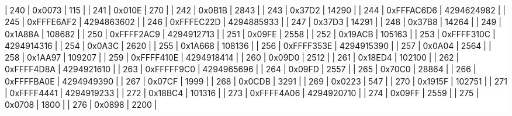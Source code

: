 |     240 | 0x0073      |         115 |
|     241 | 0x010E      |         270 |
|     242 | 0x0B1B      |        2843 |
|     243 | 0x37D2      |       14290 |
|     244 | 0xFFFAC6D6  |  4294624982 |
|     245 | 0xFFFE6AF2  |  4294863602 |
|     246 | 0xFFFEC22D  |  4294885933 |
|     247 | 0x37D3      |       14291 |
|     248 | 0x37B8      |       14264 |
|     249 | 0x1A88A     |      108682 |
|     250 | 0xFFFF2AC9  |  4294912713 |
|     251 | 0x09FE      |        2558 |
|     252 | 0x19ACB     |      105163 |
|     253 | 0xFFFF310C  |  4294914316 |
|     254 | 0x0A3C      |        2620 |
|     255 | 0x1A668     |      108136 |
|     256 | 0xFFFF353E  |  4294915390 |
|     257 | 0x0A04      |        2564 |
|     258 | 0x1AA97     |      109207 |
|     259 | 0xFFFF410E  |  4294918414 |
|     260 | 0x09D0      |        2512 |
|     261 | 0x18ED4     |      102100 |
|     262 | 0xFFFF4D8A  |  4294921610 |
|     263 | 0xFFFFF9C0  |  4294965696 |
|     264 | 0x09FD      |        2557 |
|     265 | 0x70C0      |       28864 |
|     266 | 0xFFFFBA0E  |  4294949390 |
|     267 | 0x07CF      |        1999 |
|     268 | 0x0CDB      |        3291 |
|     269 | 0x0223      |         547 |
|     270 | 0x1915F     |      102751 |
|     271 | 0xFFFF4441  |  4294919233 |
|     272 | 0x18BC4     |      101316 |
|     273 | 0xFFFF4A06  |  4294920710 |
|     274 | 0x09FF      |        2559 |
|     275 | 0x0708      |        1800 |
|     276 | 0x0898      |        2200 |
